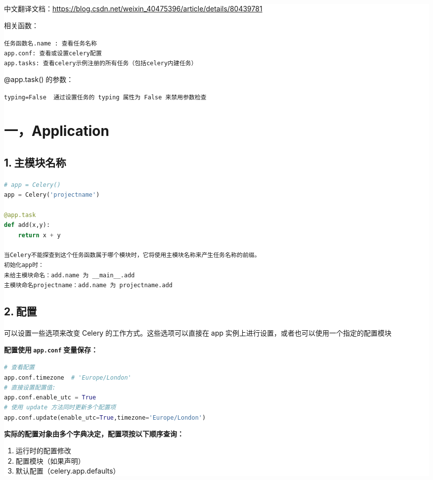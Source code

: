 中文翻译文档：<https://blog.csdn.net/weixin_40475396/article/details/80439781>

相关函数：

```
任务函数名.name : 查看任务名称
app.conf: 查看或设置celery配置
app.tasks: 查看celery示例注册的所有任务（包括celery内建任务）
```

@app.task() 的参数：

```
typing=False  通过设置任务的 typing 属性为 False 来禁用参数检查
```



# 一，Application

## 1. 主模块名称

```python
# app = Celery()
app = Celery('projectname')

@app.task
def add(x,y):
    return x + y

当Celery不能探查到这个任务函数属于哪个模块时，它将使用主模块名称来产生任务名称的前缀。    
初始化app时：
未给主模块命名：add.name 为 __main__.add
主模块命名projectname：add.name 为 projectname.add
```

## 2. 配置

可以设置一些选项来改变 Celery 的工作方式。这些选项可以直接在 app 实例上进行设置，或者也可以使用一个指定的配置模块

**配置使用 `app.conf` 变量保存：**

```python
# 查看配置
app.conf.timezone  # 'Europe/London'
# 直接设置配置值:
app.conf.enable_utc = True
# 使用 update 方法同时更新多个配置项
app.conf.update(enable_utc=True,timezone='Europe/London')
```

**实际的配置对象由多个字典决定，配置项按以下顺序查询：** 

1. 运行时的配置修改 
2. 配置模块（如果声明） 
3. 默认配置（celery.app.defaults）

